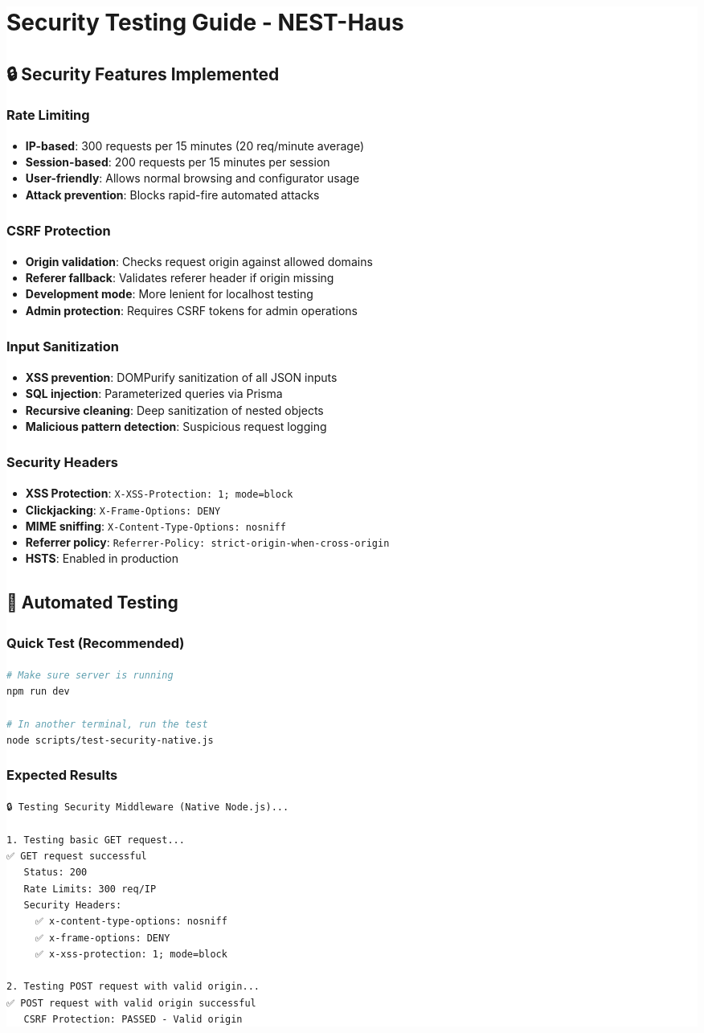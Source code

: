 # Security Testing Guide - NEST-Haus

## 🔒 Security Features Implemented

### Rate Limiting

- **IP-based**: 300 requests per 15 minutes (20 req/minute average)
- **Session-based**: 200 requests per 15 minutes per session
- **User-friendly**: Allows normal browsing and configurator usage
- **Attack prevention**: Blocks rapid-fire automated attacks

### CSRF Protection

- **Origin validation**: Checks request origin against allowed domains
- **Referer fallback**: Validates referer header if origin missing
- **Development mode**: More lenient for localhost testing
- **Admin protection**: Requires CSRF tokens for admin operations

### Input Sanitization

- **XSS prevention**: DOMPurify sanitization of all JSON inputs
- **SQL injection**: Parameterized queries via Prisma
- **Recursive cleaning**: Deep sanitization of nested objects
- **Malicious pattern detection**: Suspicious request logging

### Security Headers

- **XSS Protection**: `X-XSS-Protection: 1; mode=block`
- **Clickjacking**: `X-Frame-Options: DENY`
- **MIME sniffing**: `X-Content-Type-Options: nosniff`
- **Referrer policy**: `Referrer-Policy: strict-origin-when-cross-origin`
- **HSTS**: Enabled in production

## 🧪 Automated Testing

### Quick Test (Recommended)

```bash
# Make sure server is running
npm run dev

# In another terminal, run the test
node scripts/test-security-native.js
```

### Expected Results

```
🔒 Testing Security Middleware (Native Node.js)...

1. Testing basic GET request...
✅ GET request successful
   Status: 200
   Rate Limits: 300 req/IP
   Security Headers:
     ✅ x-content-type-options: nosniff
     ✅ x-frame-options: DENY
     ✅ x-xss-protection: 1; mode=block

2. Testing POST request with valid origin...
✅ POST request with valid origin successful
   CSRF Protection: PASSED - Valid origin
```